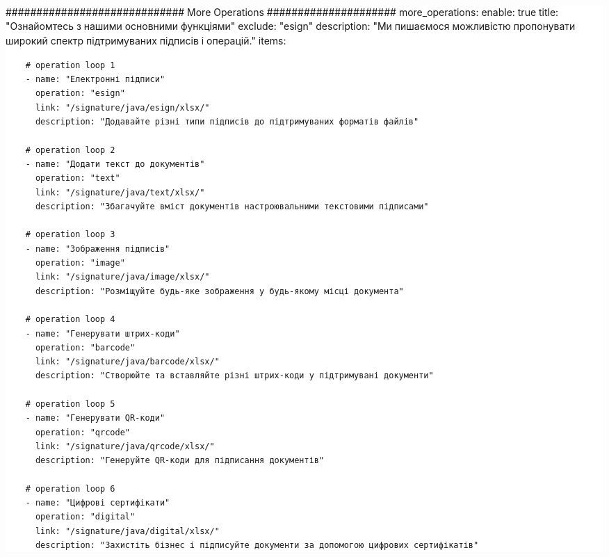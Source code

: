 
############################# More Operations #####################
more_operations:
    enable: true
    title: "Ознайомтесь з нашими основними функціями"
    exclude: "esign"
    description: "Ми пишаємося можливістю пропонувати широкий спектр підтримуваних підписів і операцій."
    items: 
          
        # operation loop 1
        - name: "Електронні підписи"
          operation: "esign"
          link: "/signature/java/esign/xlsx/"
          description: "Додавайте різні типи підписів до підтримуваних форматів файлів"

        # operation loop 2
        - name: "Додати текст до документів"
          operation: "text"
          link: "/signature/java/text/xlsx/"
          description: "Збагачуйте вміст документів настроювальними текстовими підписами"

        # operation loop 3
        - name: "Зображення підписів"
          operation: "image"
          link: "/signature/java/image/xlsx/"
          description: "Розміщуйте будь-яке зображення у будь-якому місці документа"

        # operation loop 4
        - name: "Генерувати штрих-коди"
          operation: "barcode"
          link: "/signature/java/barcode/xlsx/"
          description: "Створюйте та вставляйте різні штрих-коди у підтримувані документи"

        # operation loop 5
        - name: "Генерувати QR-коди"
          operation: "qrcode"
          link: "/signature/java/qrcode/xlsx/"
          description: "Генеруйте QR-коди для підписання документів"
          
        # operation loop 6
        - name: "Цифрові сертифікати"
          operation: "digital"
          link: "/signature/java/digital/xlsx/"
          description: "Захистіть бізнес і підписуйте документи за допомогою цифрових сертифікатів"
